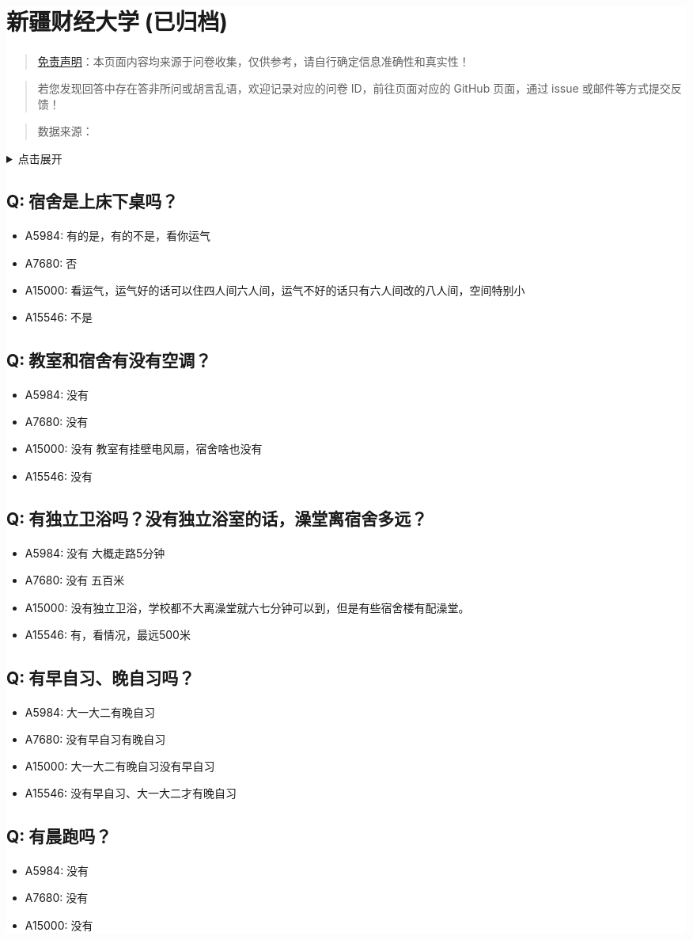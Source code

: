 # 新疆财经大学 (已归档)

> [免责声明](https://colleges.chat/#_3)：本页面内容均来源于问卷收集，仅供参考，请自行确定信息准确性和真实性！

> 若您发现回答中存在答非所问或胡言乱语，欢迎记录对应的问卷 ID，前往页面对应的 GitHub 页面，通过 issue 或邮件等方式提交反馈！

> 数据来源：

<details><summary>点击展开</summary></details>

## Q: 宿舍是上床下桌吗？

- A5984: 有的是，有的不是，看你运气

- A7680: 否

- A15000: 看运气，运气好的话可以住四人间六人间，运气不好的话只有六人间改的八人间，空间特别小

- A15546: 不是

## Q: 教室和宿舍有没有空调？

- A5984: 没有

- A7680: 没有

- A15000: 没有 教室有挂壁电风扇，宿舍啥也没有

- A15546: 没有

## Q: 有独立卫浴吗？没有独立浴室的话，澡堂离宿舍多远？

- A5984: 没有     大概走路5分钟

- A7680: 没有 五百米

- A15000: 没有独立卫浴，学校都不大离澡堂就六七分钟可以到，但是有些宿舍楼有配澡堂。

- A15546: 有，看情况，最远500米

## Q: 有早自习、晚自习吗？

- A5984: 大一大二有晚自习

- A7680: 没有早自习有晚自习

- A15000: 大一大二有晚自习没有早自习

- A15546: 没有早自习、大一大二才有晚自习

## Q: 有晨跑吗？

- A5984: 没有

- A7680: 没有

- A15000: 没有
